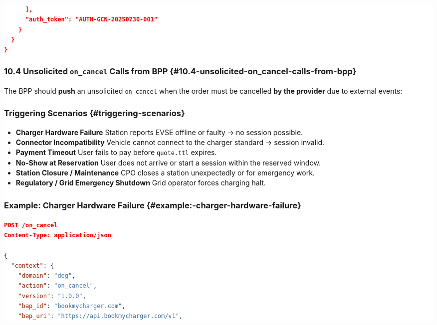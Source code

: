 ```json
      ],
      "auth_token": "AUTH-GCN-20250730-001"
    }
  }
}
```

### 10.4 Unsolicited `on_cancel` Calls from BPP {#10.4-unsolicited-on_cancel-calls-from-bpp}

The BPP should **push** an unsolicited `on_cancel` when the order must be cancelled **by the provider** due to external events:

### Triggering Scenarios {#triggering-scenarios}

* **Charger Hardware Failure** Station reports EVSE offline or faulty → no session possible.  
* **Connector Incompatibility** Vehicle cannot connect to the charger standard → session invalid.  
* **Payment Timeout** User fails to pay before `quote.ttl` expires.  
* **No-Show at Reservation** User does not arrive or start a session within the reserved window.  
* **Station Closure / Maintenance** CPO closes a station unexpectedly or for emergency work.  
* **Regulatory / Grid Emergency Shutdown** Grid operator forces charging halt.

### Example: Charger Hardware Failure {#example:-charger-hardware-failure}

```json
POST /on_cancel
Content-Type: application/json

{
  "context": {
    "domain": "deg",
    "action": "on_cancel",
    "version": "1.0.0",
    "bap_id": "bookmycharger.com",
    "bap_uri": "https://api.bookmycharger.com/v1",
